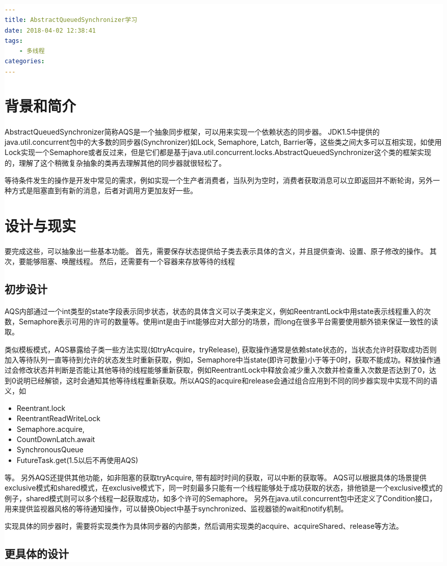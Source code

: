 ```yaml
---
title: AbstractQueuedSynchronizer学习
date: 2018-04-02 12:38:41
tags:
	- 多线程
categories:
---
```

# 背景和简介
AbstractQueuedSynchronizer简称AQS是一个抽象同步框架，可以用来实现一个依赖状态的同步器。
JDK1.5中提供的java.util.concurrent包中的大多数的同步器(Synchronizer)如Lock, Semaphore, Latch, Barrier等，这些类之间大多可以互相实现，如使用Lock实现一个Semaphore或者反过来，但是它们都是基于java.util.concurrent.locks.AbstractQueuedSynchronizer这个类的框架实现的，理解了这个稍微复杂抽象的类再去理解其他的同步器就很轻松了。

等待条件发生的操作是开发中常见的需求，例如实现一个生产者消费者，当队列为空时，消费者获取消息可以立即返回并不断轮询，另外一种方式是阻塞直到有新的消息，后者对调用方更加友好一些。

# 设计与现实

要完成这些，可以抽象出一些基本功能。
首先，需要保存状态提供给子类去表示具体的含义，并且提供查询、设置、原子修改的操作。
其次，要能够阻塞、唤醒线程。
然后，还需要有一个容器来存放等待的线程

## 初步设计
AQS内部通过一个int类型的state字段表示同步状态，状态的具体含义可以子类来定义，例如ReentrantLock中用state表示线程重入的次数，Semaphore表示可用的许可的数量等。使用int是由于int能够应对大部分的场景，而long在很多平台需要使用额外锁来保证一致性的读取。

类似模板模式，AQS暴露给子类一些方法实现(如tryAcquire，tryRelease), 获取操作通常是依赖state状态的，当状态允许时获取成功否则加入等待队列一直等待到允许的状态发生时重新获取，例如，Semaphore中当state(即许可数量)小于等于0时，获取不能成功。释放操作通过会修改状态并判断是否能让其他等待的线程能够重新获取，例如ReentrantLock中释放会减少重入次数并检查重入次数是否达到了0，达到0说明已经解锁，这时会通知其他等待线程重新获取。所以AQS的acquire和release会通过组合应用到不同的同步器实现中实现不同的语义，如

- Reentrant.lock
- ReentrantReadWriteLock
- Semaphore.acquire,
- CountDownLatch.await
- SynchronousQueue
- FutureTask.get(1.5以后不再使用AQS)


等。
另外AQS还提供其他功能，如非阻塞的获取tryAcquire, 带有超时时间的获取，可以中断的获取等。
AQS可以根据具体的场景提供exclusive模式和shared模式，在exclusive模式下，同一时刻最多只能有一个线程能够处于成功获取的状态，排他锁是一个exclusive模式的例子，shared模式则可以多个线程一起获取成功，如多个许可的Semaphore。
另外在java.util.concurrent包中还定义了Condition接口，用来提供监视器风格的等待通知操作，可以替换Object中基于synchronized、监视器锁的wait和notify机制。

实现具体的同步器时，需要将实现类作为具体同步器的内部类，然后调用实现类的acquire、acquireShared、release等方法。

## 更具体的设计
